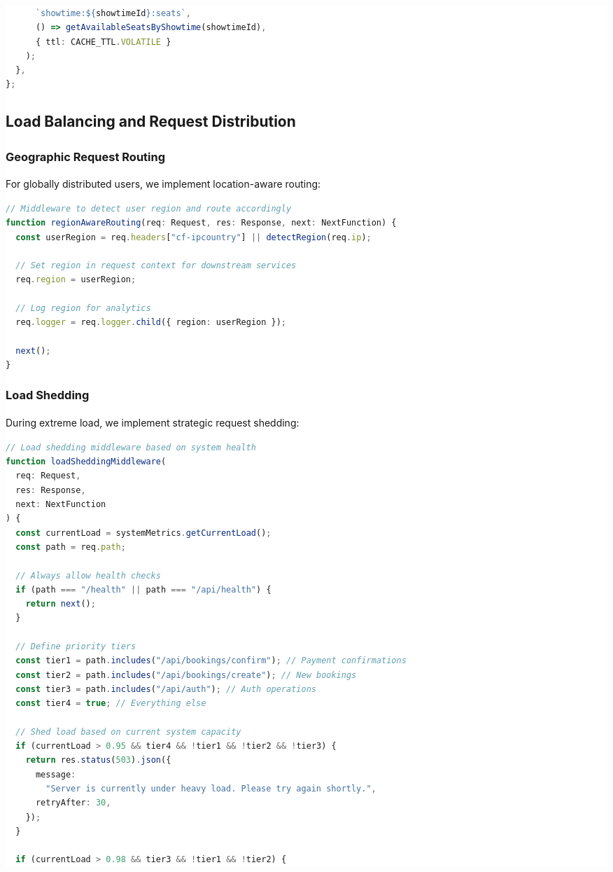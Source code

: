 ```typescript
      `showtime:${showtimeId}:seats`,
      () => getAvailableSeatsByShowtime(showtimeId),
      { ttl: CACHE_TTL.VOLATILE }
    );
  },
};
```

## Load Balancing and Request Distribution

### Geographic Request Routing

For globally distributed users, we implement location-aware routing:

```typescript
// Middleware to detect user region and route accordingly
function regionAwareRouting(req: Request, res: Response, next: NextFunction) {
  const userRegion = req.headers["cf-ipcountry"] || detectRegion(req.ip);

  // Set region in request context for downstream services
  req.region = userRegion;

  // Log region for analytics
  req.logger = req.logger.child({ region: userRegion });

  next();
}
```

### Load Shedding

During extreme load, we implement strategic request shedding:

```typescript
// Load shedding middleware based on system health
function loadSheddingMiddleware(
  req: Request,
  res: Response,
  next: NextFunction
) {
  const currentLoad = systemMetrics.getCurrentLoad();
  const path = req.path;

  // Always allow health checks
  if (path === "/health" || path === "/api/health") {
    return next();
  }

  // Define priority tiers
  const tier1 = path.includes("/api/bookings/confirm"); // Payment confirmations
  const tier2 = path.includes("/api/bookings/create"); // New bookings
  const tier3 = path.includes("/api/auth"); // Auth operations
  const tier4 = true; // Everything else

  // Shed load based on current system capacity
  if (currentLoad > 0.95 && tier4 && !tier1 && !tier2 && !tier3) {
    return res.status(503).json({
      message:
        "Server is currently under heavy load. Please try again shortly.",
      retryAfter: 30,
    });
  }

  if (currentLoad > 0.98 && tier3 && !tier1 && !tier2) {
```